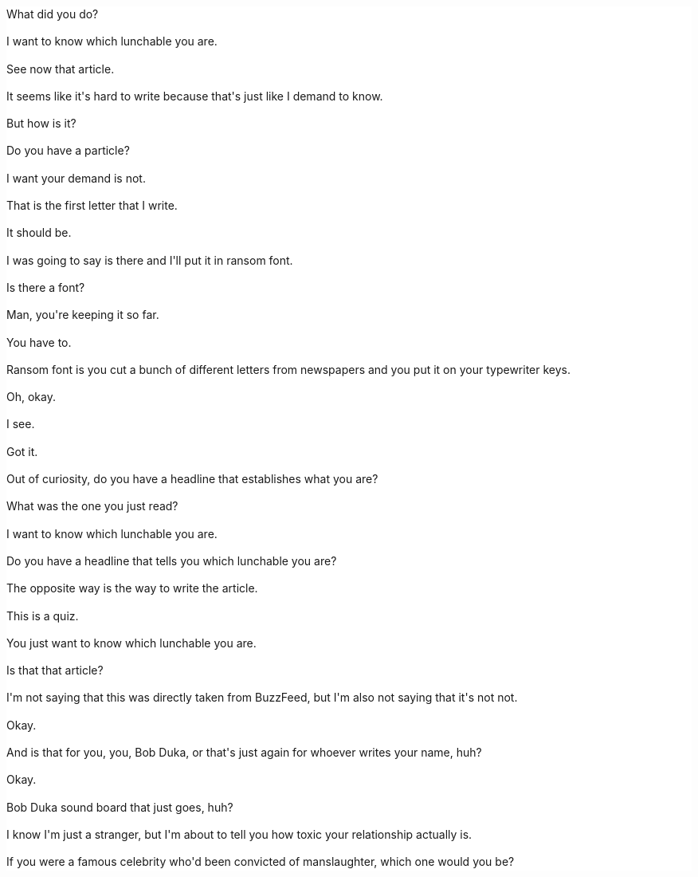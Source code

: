 What did you do?

I want to know which lunchable you are.

See now that article.

It seems like it's hard to write because that's just like I demand to know.

But how is it?

Do you have a particle?

I want your demand is not.

That is the first letter that I write.

It should be.

I was going to say is there and I'll put it in ransom font.

Is there a font?

Man, you're keeping it so far.

You have to.

Ransom font is you cut a bunch of different letters from newspapers and you put it on your typewriter keys.

Oh, okay.

I see.

Got it.

Out of curiosity, do you have a headline that establishes what you are?

What was the one you just read?

I want to know which lunchable you are.

Do you have a headline that tells you which lunchable you are?

The opposite way is the way to write the article.

This is a quiz.

You just want to know which lunchable you are.

Is that that article?

I'm not saying that this was directly taken from BuzzFeed, but I'm also not saying that it's not not.

Okay.

And is that for you, you, Bob Duka, or that's just again for whoever writes your name, huh?

Okay.

Bob Duka sound board that just goes, huh?

I know I'm just a stranger, but I'm about to tell you how toxic your relationship actually is.

If you were a famous celebrity who'd been convicted of manslaughter, which one would you be?
